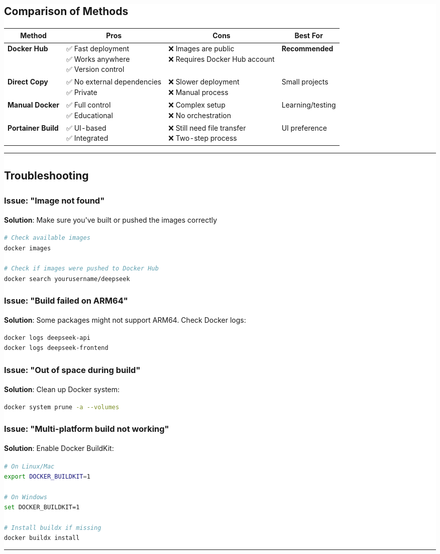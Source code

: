 
## Comparison of Methods

| Method | Pros | Cons | Best For |
|--------|------|------|----------|
| **Docker Hub** | ✅ Fast deployment<br>✅ Works anywhere<br>✅ Version control | ❌ Images are public<br>❌ Requires Docker Hub account | **Recommended** |
| **Direct Copy** | ✅ No external dependencies<br>✅ Private | ❌ Slower deployment<br>❌ Manual process | Small projects |
| **Manual Docker** | ✅ Full control<br>✅ Educational | ❌ Complex setup<br>❌ No orchestration | Learning/testing |
| **Portainer Build** | ✅ UI-based<br>✅ Integrated | ❌ Still need file transfer<br>❌ Two-step process | UI preference |

---

## Troubleshooting

### Issue: "Image not found"
**Solution**: Make sure you've built or pushed the images correctly
```bash
# Check available images
docker images

# Check if images were pushed to Docker Hub
docker search yourusername/deepseek
```

### Issue: "Build failed on ARM64"
**Solution**: Some packages might not support ARM64. Check Docker logs:
```bash
docker logs deepseek-api
docker logs deepseek-frontend
```

### Issue: "Out of space during build"
**Solution**: Clean up Docker system:
```bash
docker system prune -a --volumes
```

### Issue: "Multi-platform build not working"
**Solution**: Enable Docker BuildKit:
```bash
# On Linux/Mac
export DOCKER_BUILDKIT=1

# On Windows
set DOCKER_BUILDKIT=1

# Install buildx if missing
docker buildx install
```

---